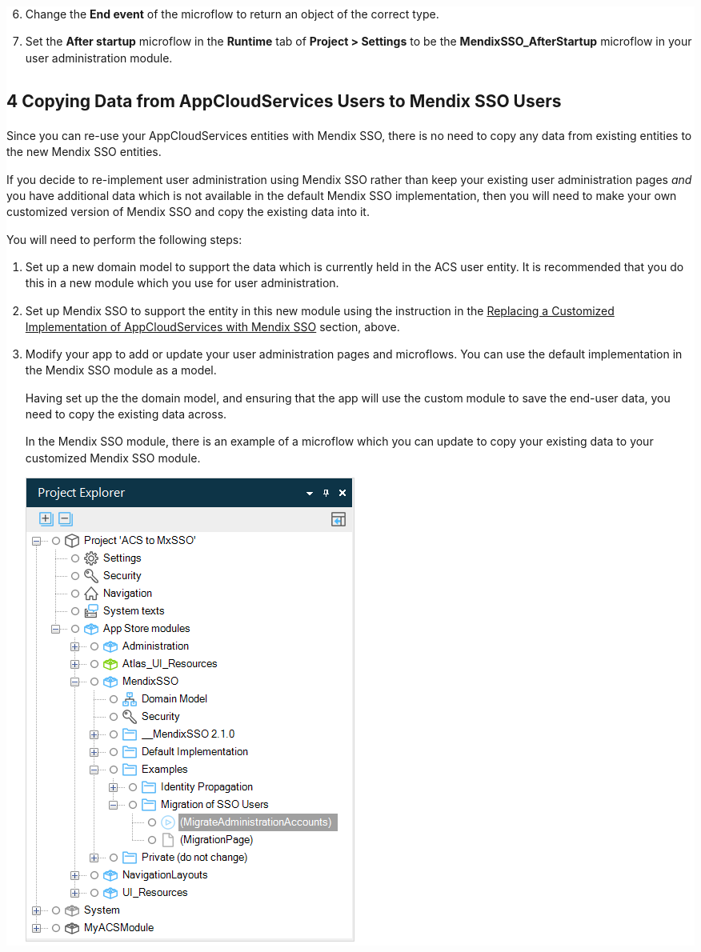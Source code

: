6. Change the **End event** of the microflow to return an object of the correct type.

7. Set the **After startup** microflow in the **Runtime** tab of **Project > Settings** to be the **MendixSSO_AfterStartup** microflow in your user administration module.

## 4 Copying Data from AppCloudServices Users to Mendix SSO Users

Since you can re-use your AppCloudServices entities with Mendix SSO, there is no need to copy any data from existing entities to the new Mendix SSO entities.

If you decide to re-implement user administration using Mendix SSO rather than keep your existing user administration pages *and* you have additional data which is not available in the default Mendix SSO implementation, then you will need to make your own customized version of Mendix SSO and copy the existing data into it.

You will need to perform the following steps:

1. Set up a new domain model to support the data which is currently held in the ACS user entity. It is recommended that you do this in a new module which you use for user administration.

2. Set up Mendix SSO to support the entity in this new module using the instruction in the [Replacing a Customized Implementation of AppCloudServices with Mendix SSO](#replacing-customized) section, above.

3. Modify your app to add or update your user administration pages and microflows. You can use the default implementation in the Mendix SSO module as a model.

    Having set up the the domain model, and ensuring that the app will use the custom module to save the end-user data, you need to copy the existing data across.

    In the Mendix SSO module, there is an example of a microflow which you can update to copy your existing data to your customized Mendix SSO module.

    ![Where to find example migration microflow](attachments/upgrading-to-mendix-sso-from-acs/migration-microflow.png)
